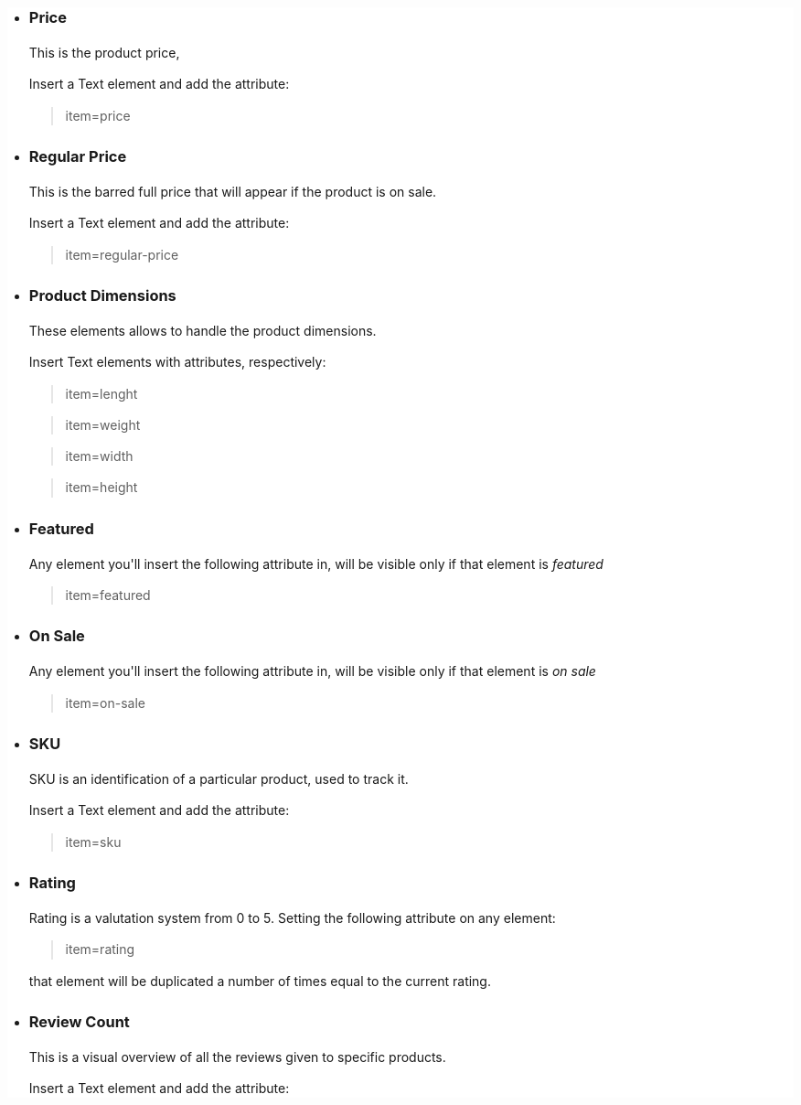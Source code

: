 - ### Price

    This is the product price, 

    Insert a Text element and add the attribute:

    > item=price

- ### Regular Price

    This is the barred full price that will appear if the product is on sale.

    Insert a Text element and add the attribute:

    > item=regular-price

- ### Product Dimensions

    These elements allows to handle the product dimensions.

    Insert Text elements with attributes, respectively:

    > item=lenght

    > item=weight

    > item=width

    > item=height

- ### Featured

    Any element you'll insert the following attribute in, will be visible only if that element is *featured*

    > item=featured

- ### On Sale

    Any element you'll insert the following attribute in, will be visible only if that element is *on sale*

    > item=on-sale

- ### SKU

    SKU is an identification of a particular product, used to track it. 

    Insert a Text element and add the attribute:

    > item=sku

- ### Rating

    Rating is a valutation system from 0 to 5. Setting the following attribute on any element:

    > item=rating

    that element will be duplicated a number of times equal to the current rating.

- ### Review Count

    This is a visual overview of all the reviews given to specific products.

    Insert a Text element and add the attribute:
